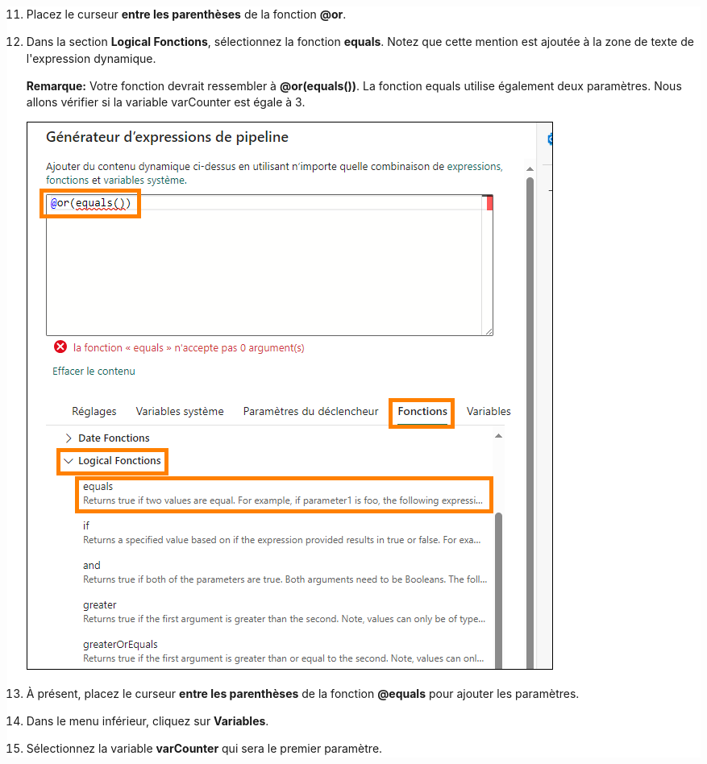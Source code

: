 11. Placez le curseur **entre les parenthèses** de la fonction **@or**.

12. Dans la section **Logical Fonctions**, sélectionnez la fonction
    **equals**. Notez que cette mention est ajoutée à la zone de texte
    de l'expression dynamique.

    **Remarque:** Votre fonction devrait ressembler à **@or(equals())**.
    La fonction equals utilise également deux paramètres. Nous allons
    vérifier si la variable varCounter est égale à 3.

    ![](../media/lab-05/image29.png)

13. À présent, placez le curseur **entre les parenthèses** de la
    fonction **@equals** pour ajouter les paramètres.

14. Dans le menu inférieur, cliquez sur **Variables**.

15. Sélectionnez la variable **varCounter** qui sera le premier
    paramètre.
